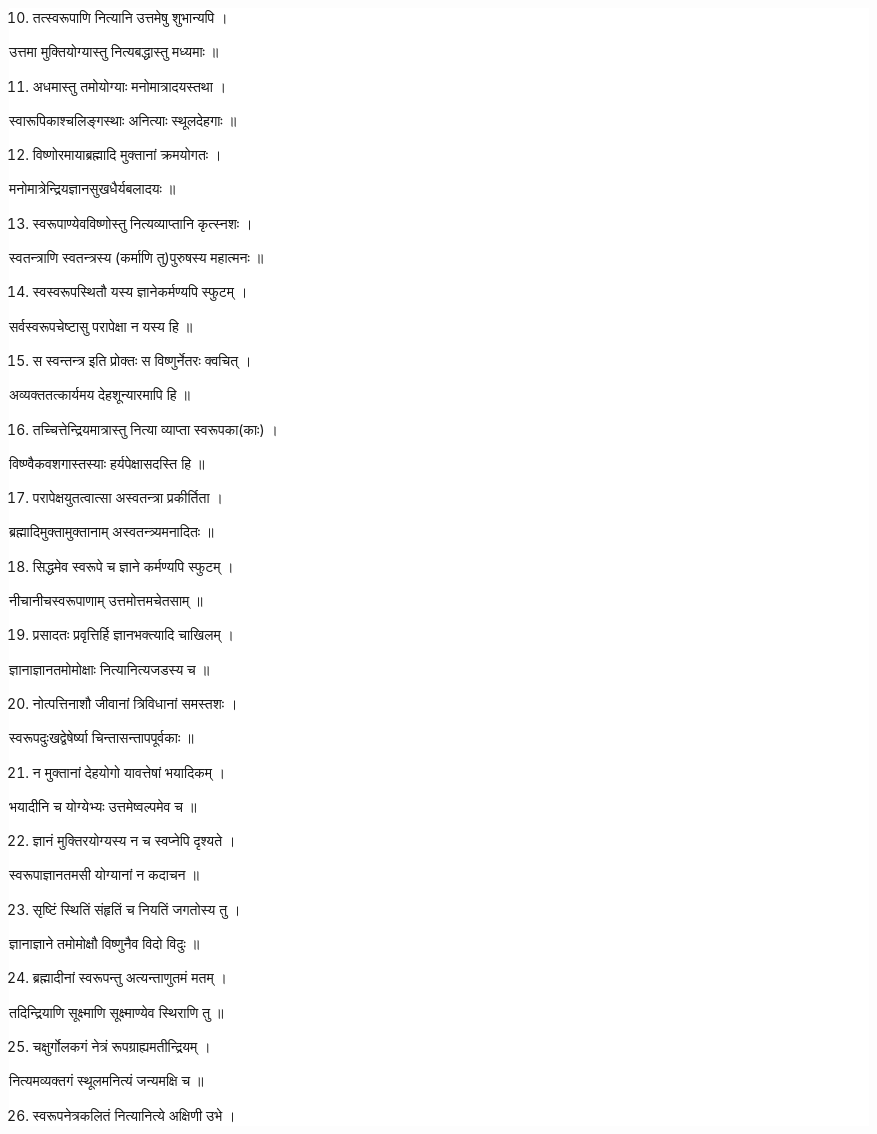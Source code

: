  10. तत्स्वरूपाणि नित्यानि उत्तमेषु शुभान्यपि ।

 उत्तमा मुक्तियोग्यास्तु नित्यबद्धास्तु मध्यमाः ॥

 11. अधमास्तु तमोयोग्याः मनोमात्रादयस्तथा ।

 स्वारूपिकाश्चलिङ्गस्थाः अनित्याः स्थूलदेहगाः ॥

 12. विष्णोरमायाब्रह्मादि मुक्तानां क्रमयोगतः ।

 मनोमात्रेन्द्रियज्ञानसुखधैर्यबलादयः ॥

 13. स्वरूपाण्येवविष्णोस्तु नित्यव्याप्तानि कृत्स्नशः ।

 स्वतन्त्राणि स्वतन्त्रस्य (कर्माणि तु)पुरुषस्य महात्मनः ॥

 14. स्वस्वरूपस्थितौ यस्य ज्ञानेकर्मण्यपि स्फुटम् ।

 सर्वस्वरूपचेष्टासु परापेक्षा न यस्य हि ॥

 15. स स्वन्तन्त्र इति प्रोक्तः स विष्णुर्नेतरः क्वचित् ।

 अव्यक्ततत्कार्यमय देहशून्यारमापि हि ॥

 16. तच्चित्तेन्द्रियमात्रास्तु नित्या व्याप्ता स्वरूपका(काः) ।

 विष्ण्वैकवशगास्तस्याः हर्यपेक्षासदस्ति हि ॥

 17. परापेक्षयुतत्वात्सा अस्वतन्त्रा प्रकीर्तिता ।

 ब्रह्मादिमुक्तामुक्तानाम् अस्वतन्त्र्यमनादितः ॥

 18. सिद्धमेव स्वरूपे च ज्ञाने कर्मण्यपि स्फुटम् ।

 नीचानीचस्वरूपाणाम् उत्तमोत्तमचेतसाम् ॥

 19. प्रसादतः प्रवृत्तिर्हि ज्ञानभक्त्यादि चाखिलम् ।

 ज्ञानाज्ञानतमोमोक्षाः नित्यानित्यजडस्य च ॥

 20. नोत्पत्तिनाशौ जीवानां त्रिविधानां समस्तशः ।

 स्वरूपदुःखद्वेषेर्ष्या चिन्तासन्तापपूर्वकाः ॥

 21. न मुक्तानां देहयोगो यावत्तेषां भयादिकम् ।

 भयादीनि च योग्येभ्यः उत्तमेष्वल्पमेव च ॥

 22. ज्ञानं मुक्तिरयोग्यस्य न च स्वप्नेपि दृश्यते ।

 स्वरूपाज्ञानतमसी योग्यानां न कदाचन ॥

 23. सृष्टिं स्थितिं संहृतिं च नियतिं जगतोस्य तु ।

 ज्ञानाज्ञाने तमोमोक्षौ विष्णुनैव विदो विदुः ॥

 24. ब्रह्मादीनां स्वरूपन्तु अत्यन्ताणुतमं मतम् ।

 तदिन्द्रियाणि सूक्ष्माणि सूक्ष्माण्येव स्थिराणि तु ॥

 25. चक्षुर्गोलकगं नेत्रं रूपग्राह्यमतीन्द्रियम् ।

 नित्यमव्यक्तगं स्थूलमनित्यं जन्यमक्षि च ॥

 26. स्वरूपनेत्रकलितं नित्यानित्ये अक्षिणी उभे ।
